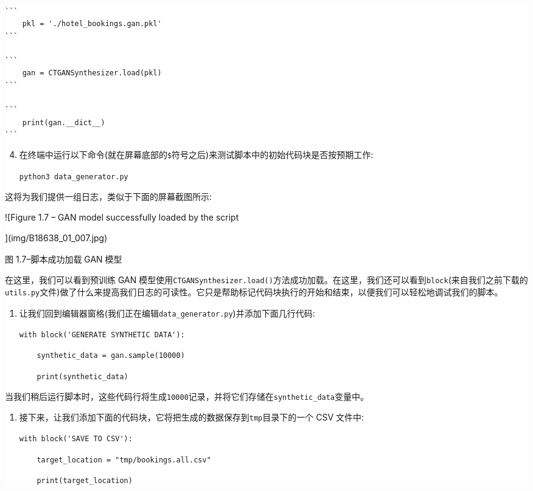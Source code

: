     ```
        pkl = './hotel_bookings.gan.pkl'
    ```

    ```
        gan = CTGANSynthesizer.load(pkl)
    ```

    ```
        print(gan.__dict__)
    ```

4.  在终端中运行以下命令(就在屏幕底部的`$`符号之后)来测试脚本中的初始代码块是否按预期工作:

    ```
    python3 data_generator.py
    ```

这将为我们提供一组日志，类似于下面的屏幕截图所示:

![Figure 1.7 – GAN model successfully loaded by the script

](img/B18638_01_007.jpg)

图 1.7–脚本成功加载 GAN 模型

在这里，我们可以看到预训练 GAN 模型使用`CTGANSynthesizer.load()`方法成功加载。在这里，我们还可以看到`block`(来自我们之前下载的`utils.py`文件)做了什么来提高我们日志的可读性。它只是帮助标记代码块执行的开始和结束，以便我们可以轻松地调试我们的脚本。

1.  让我们回到编辑器窗格(我们正在编辑`data_generator.py`)并添加下面几行代码:

    ```
    with block('GENERATE SYNTHETIC DATA'):
    ```

    ```
        synthetic_data = gan.sample(10000)
    ```

    ```
        print(synthetic_data)
    ```

当我们稍后运行脚本时，这些代码行将生成`10000`记录，并将它们存储在`synthetic_data`变量中。

1.  接下来，让我们添加下面的代码块，它将把生成的数据保存到`tmp`目录下的一个 CSV 文件中:

    ```
    with block('SAVE TO CSV'):
    ```

    ```
        target_location = "tmp/bookings.all.csv"
    ```

    ```
        print(target_location)
    ```
